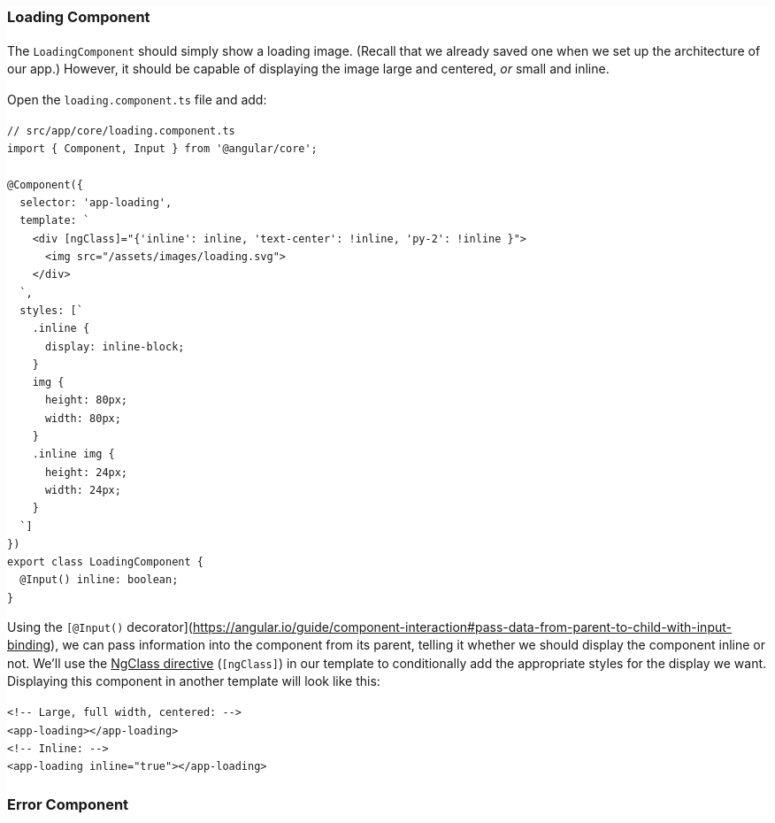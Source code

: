 ### Loading Component

The `LoadingComponent` should simply show a loading image. (Recall that we already saved one when we set up the architecture of our app.) However, it should be capable of displaying the image large and centered, *or* small and inline.

Open the `loading.component.ts` file and add:

```
// src/app/core/loading.component.ts
import { Component, Input } from '@angular/core';

@Component({
  selector: 'app-loading',
  template: `
    <div [ngClass]="{'inline': inline, 'text-center': !inline, 'py-2': !inline }">
      <img src="/assets/images/loading.svg">
    </div>
  `,
  styles: [`
    .inline {
      display: inline-block;
    }
    img {
      height: 80px;
      width: 80px;
    }
    .inline img {
      height: 24px;
      width: 24px;
    }
  `]
})
export class LoadingComponent {
  @Input() inline: boolean;
}

```

Using the `[@Input()` decorator](https://angular.io/guide/component-interaction#pass-data-from-parent-to-child-with-input-binding), we can pass information into the component from its parent, telling it whether we should display the component inline or not. We’ll use the [NgClass directive](https://angular.io/api/common/NgClass) (`[ngClass]`) in our template to conditionally add the appropriate styles for the display we want. Displaying this component in another template will look like this:

```
<!-- Large, full width, centered: -->
<app-loading></app-loading>
<!-- Inline: -->
<app-loading inline="true"></app-loading>

```

### Error Component
